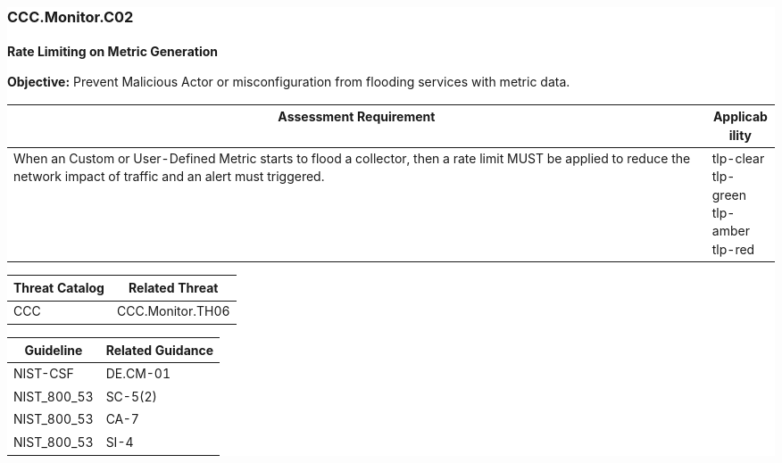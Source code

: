 ### CCC.Monitor.C02

**Rate Limiting on Metric Generation**

**Objective:** Prevent Malicious Actor or misconfiguration from flooding services with metric data.


| Assessment Requirement | Applicability |
| --- | --- |
| When an Custom or User-Defined Metric starts to flood a collector, then a rate limit MUST be applied to reduce the network impact of traffic and an alert must triggered. |tlp-clear<br />tlp-green<br />tlp-amber<br />tlp-red<br /> |

<div class="flex-container">
  <div class="flex-item-left">
    <table cellpadding="5">
      <thead>
        <tr>
          <th>Threat Catalog</th>
          <th>Related Threat</th>
        </tr>
      </thead>
      <tbody>
        <tr>
          <td>CCC</td>
          <td>CCC.Monitor.TH06</td>
        </tr>
      </tbody>
    </table>
  </div>
  <div class="flex-item-right">
    <table cellpadding="5">
      <thead>
        <tr>
          <th>Guideline</th>
          <th>Related Guidance</th>
        </tr>
      </thead>
      <tbody>
        <tr>
          <td>NIST-CSF</td>
          <td>DE.CM-01</td>
        </tr>
        <tr>
          <td>NIST_800_53</td>
          <td>SC-5(2)</td>
        </tr>
        <tr>
          <td>NIST_800_53</td>
          <td>CA-7</td>
        </tr>
        <tr>
          <td>NIST_800_53</td>
          <td>SI-4</td>
        </tr>
      </tbody>
    </table>
  </div>
</div>
